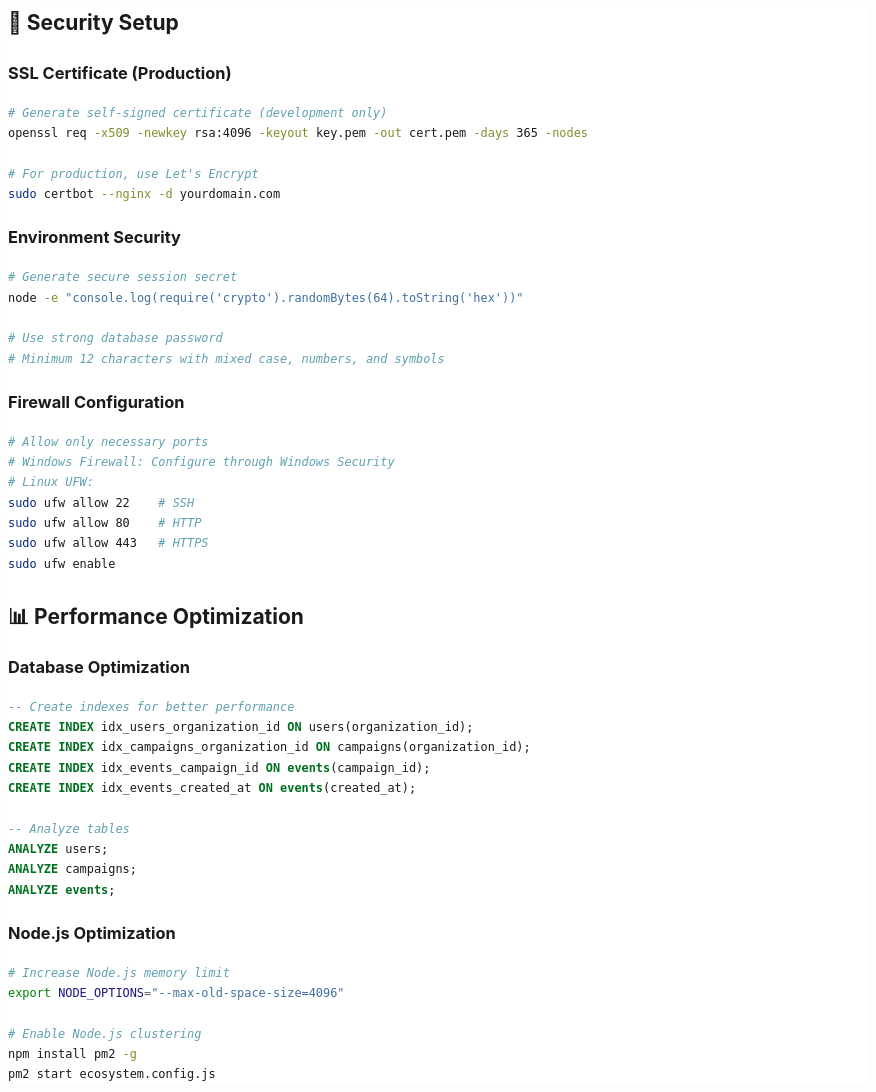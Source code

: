 ## 🔐 Security Setup

### SSL Certificate (Production)
```bash
# Generate self-signed certificate (development only)
openssl req -x509 -newkey rsa:4096 -keyout key.pem -out cert.pem -days 365 -nodes

# For production, use Let's Encrypt
sudo certbot --nginx -d yourdomain.com
```

### Environment Security
```bash
# Generate secure session secret
node -e "console.log(require('crypto').randomBytes(64).toString('hex'))"

# Use strong database password
# Minimum 12 characters with mixed case, numbers, and symbols
```

### Firewall Configuration
```bash
# Allow only necessary ports
# Windows Firewall: Configure through Windows Security
# Linux UFW:
sudo ufw allow 22    # SSH
sudo ufw allow 80    # HTTP
sudo ufw allow 443   # HTTPS
sudo ufw enable
```

## 📊 Performance Optimization

### Database Optimization
```sql
-- Create indexes for better performance
CREATE INDEX idx_users_organization_id ON users(organization_id);
CREATE INDEX idx_campaigns_organization_id ON campaigns(organization_id);
CREATE INDEX idx_events_campaign_id ON events(campaign_id);
CREATE INDEX idx_events_created_at ON events(created_at);

-- Analyze tables
ANALYZE users;
ANALYZE campaigns;
ANALYZE events;
```

### Node.js Optimization
```bash
# Increase Node.js memory limit
export NODE_OPTIONS="--max-old-space-size=4096"

# Enable Node.js clustering
npm install pm2 -g
pm2 start ecosystem.config.js
```
